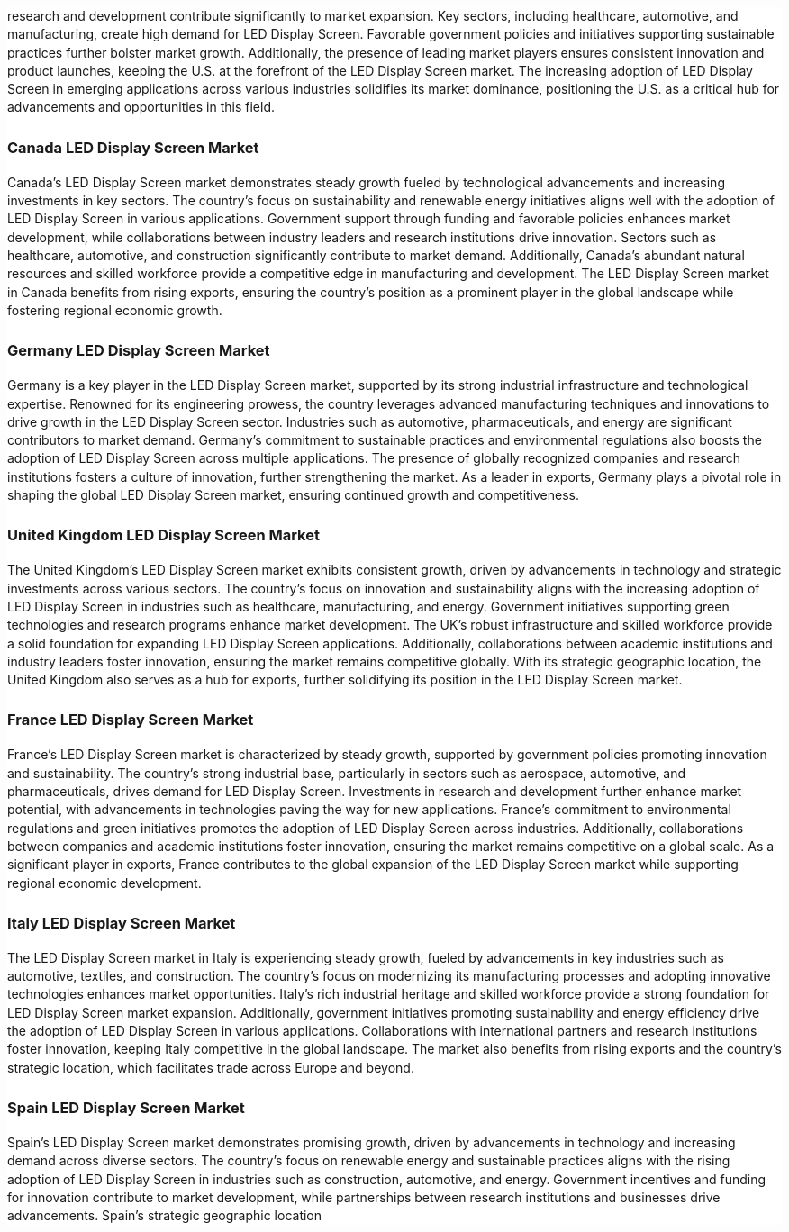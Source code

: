 research and development contribute significantly to market expansion. Key sectors, including healthcare, automotive, and manufacturing, create high demand for LED Display Screen. Favorable government policies and initiatives supporting sustainable practices further bolster market growth. Additionally, the presence of leading market players ensures consistent innovation and product launches, keeping the U.S. at the forefront of the LED Display Screen market. The increasing adoption of LED Display Screen in emerging applications across various industries solidifies its market dominance, positioning the U.S. as a critical hub for advancements and opportunities in this field.</p><h3>Canada LED Display Screen Market</h3><p>Canada&rsquo;s LED Display Screen market demonstrates steady growth fueled by technological advancements and increasing investments in key sectors. The country&rsquo;s focus on sustainability and renewable energy initiatives aligns well with the adoption of LED Display Screen in various applications. Government support through funding and favorable policies enhances market development, while collaborations between industry leaders and research institutions drive innovation. Sectors such as healthcare, automotive, and construction significantly contribute to market demand. Additionally, Canada&rsquo;s abundant natural resources and skilled workforce provide a competitive edge in manufacturing and development. The LED Display Screen market in Canada benefits from rising exports, ensuring the country&rsquo;s position as a prominent player in the global landscape while fostering regional economic growth.</p><h3>Germany LED Display Screen Market</h3><p>Germany is a key player in the LED Display Screen market, supported by its strong industrial infrastructure and technological expertise. Renowned for its engineering prowess, the country leverages advanced manufacturing techniques and innovations to drive growth in the LED Display Screen sector. Industries such as automotive, pharmaceuticals, and energy are significant contributors to market demand. Germany&rsquo;s commitment to sustainable practices and environmental regulations also boosts the adoption of LED Display Screen across multiple applications. The presence of globally recognized companies and research institutions fosters a culture of innovation, further strengthening the market. As a leader in exports, Germany plays a pivotal role in shaping the global LED Display Screen market, ensuring continued growth and competitiveness.</p><h3>United Kingdom LED Display Screen Market</h3><p>The United Kingdom&rsquo;s LED Display Screen market exhibits consistent growth, driven by advancements in technology and strategic investments across various sectors. The country&rsquo;s focus on innovation and sustainability aligns with the increasing adoption of LED Display Screen in industries such as healthcare, manufacturing, and energy. Government initiatives supporting green technologies and research programs enhance market development. The UK&rsquo;s robust infrastructure and skilled workforce provide a solid foundation for expanding LED Display Screen applications. Additionally, collaborations between academic institutions and industry leaders foster innovation, ensuring the market remains competitive globally. With its strategic geographic location, the United Kingdom also serves as a hub for exports, further solidifying its position in the LED Display Screen market.</p><h3>France LED Display Screen Market</h3><p>France&rsquo;s LED Display Screen market is characterized by steady growth, supported by government policies promoting innovation and sustainability. The country&rsquo;s strong industrial base, particularly in sectors such as aerospace, automotive, and pharmaceuticals, drives demand for LED Display Screen. Investments in research and development further enhance market potential, with advancements in technologies paving the way for new applications. France&rsquo;s commitment to environmental regulations and green initiatives promotes the adoption of LED Display Screen across industries. Additionally, collaborations between companies and academic institutions foster innovation, ensuring the market remains competitive on a global scale. As a significant player in exports, France contributes to the global expansion of the LED Display Screen market while supporting regional economic development.</p><h3>Italy LED Display Screen Market</h3><p>The LED Display Screen market in Italy is experiencing steady growth, fueled by advancements in key industries such as automotive, textiles, and construction. The country&rsquo;s focus on modernizing its manufacturing processes and adopting innovative technologies enhances market opportunities. Italy&rsquo;s rich industrial heritage and skilled workforce provide a strong foundation for LED Display Screen market expansion. Additionally, government initiatives promoting sustainability and energy efficiency drive the adoption of LED Display Screen in various applications. Collaborations with international partners and research institutions foster innovation, keeping Italy competitive in the global landscape. The market also benefits from rising exports and the country&rsquo;s strategic location, which facilitates trade across Europe and beyond.</p><h3>Spain LED Display Screen Market</h3><p>Spain&rsquo;s LED Display Screen market demonstrates promising growth, driven by advancements in technology and increasing demand across diverse sectors. The country&rsquo;s focus on renewable energy and sustainable practices aligns with the rising adoption of LED Display Screen in industries such as construction, automotive, and energy. Government incentives and funding for innovation contribute to market development, while partnerships between research institutions and businesses drive advancements. Spain&rsquo;s strategic geographic location